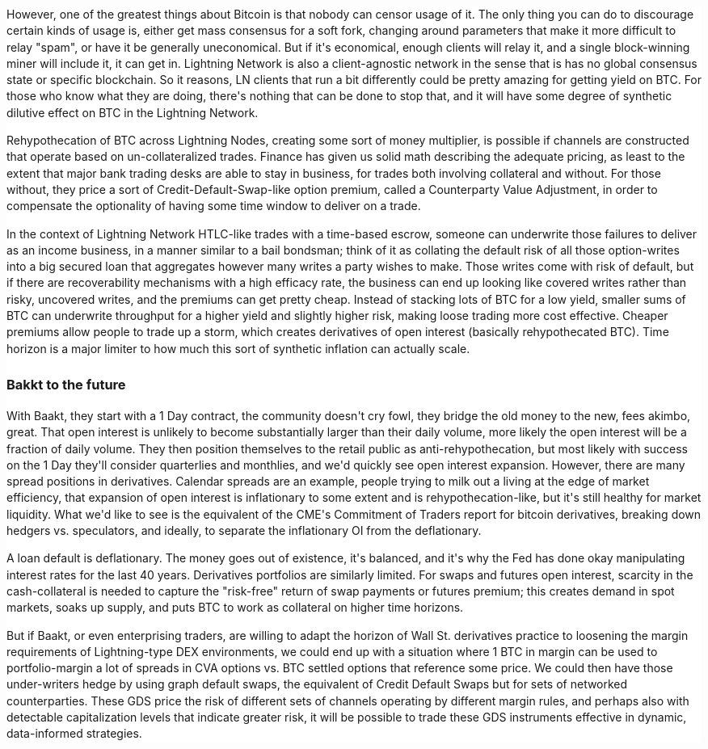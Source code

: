 However, one of the greatest things about Bitcoin is that nobody can censor usage of it. The only thing you can do to discourage certain kinds of usage is, either get mass consensus for a soft fork, changing around parameters that make it more difficult to relay "spam", or have it be generally uneconomical. But if it's economical, enough clients will relay it, and a single block-winning miner will include it, it can get in. Lightning Network is also a client-agnostic network in the sense that is has no global consensus state or specific blockchain. So it reasons, LN clients that run a bit differently could be pretty amazing for getting yield on BTC. For those who know what they are doing, there's nothing that can be done to stop that, and it will have some degree of synthetic dilutive effect on BTC in the Lightning Network.

Rehypothecation of BTC across Lightning Nodes, creating some sort of money multiplier, is possible if channels are constructed that operate based on un-collateralized trades. Finance has given us solid math describing the adequate pricing, as least to the extent that major bank trading desks are able to stay in business, for trades both involving collateral and without. For those without, they price a sort of Credit-Default-Swap-like option premium, called a Counterparty Value Adjustment, in order to compensate the optionality of having some time window to deliver on a trade.

In the context of Lightning Network HTLC-like trades with a time-based escrow, someone can underwrite those failures to deliver as an income business, in a manner similar to a bail bondsman; think of it as collating the default risk of all those option-writes into a big secured loan that aggregates however many writes a party wishes to make. Those writes come with risk of default, but if there are recoverability mechanisms with a high efficacy rate, the business can end up looking like covered writes rather than risky, uncovered writes, and the premiums can get pretty cheap. Instead of stacking lots of BTC for a low yield, smaller sums of BTC can underwrite throughput for a higher yield and slightly higher risk, making loose trading more cost effective. Cheaper premiums allow people to trade up a storm, which creates derivatives  of open interest (basically rehypothecated BTC). Time horizon is a major limiter to how much this sort of synthetic inflation can actually scale.

### Bakkt to the future

With Baakt, they start with a 1 Day contract, the community doesn't cry fowl, they bridge the old money to the new, fees akimbo, great. That open interest is unlikely to become substantially larger than their daily volume, more likely the open interest will be a fraction of daily volume. They then position themselves to the retail public as anti-rehypothecation, but most likely with success on the 1 Day they'll consider quarterlies and monthlies, and we'd quickly see open interest expansion. However, there are many spread positions in derivatives. Calendar spreads are an example, people trying to milk out a living at the edge of market efficiency, that expansion of open interest is inflationary to some extent and is rehypothecation-like, but it's still healthy for market liquidity. What we'd like to see is the equivalent of the CME's Commitment of Traders report for bitcoin derivatives, breaking down hedgers vs. speculators, and ideally, to separate the inflationary OI from the deflationary.

A loan default is deflationary. The money goes out of existence, it's balanced, and it's why the Fed has done okay manipulating interest rates for the last 40 years. Derivatives portfolios are similarly limited. For swaps and futures open interest, scarcity in the cash-collateral is needed to capture the "risk-free" return of swap payments or futures premium; this creates demand in spot markets, soaks up supply, and puts BTC to work as collateral on higher time horizons.

But if Baakt, or even enterprising traders, are willing to adapt the horizon of Wall St. derivatives practice to loosening the margin requirements of Lightning-type DEX environments, we could end up with a situation where 1 BTC in margin can be used to portfolio-margin a lot of spreads in CVA options vs. BTC settled options that reference some price. We could then have those under-writers hedge by using graph default swaps, the equivalent of Credit Default Swaps but for sets of networked counterparties. These GDS price the risk of different sets of channels operating by different margin rules, and perhaps also with detectable capitalization levels that indicate greater risk, it will be possible to trade these GDS instruments effective in dynamic, data-informed strategies.

